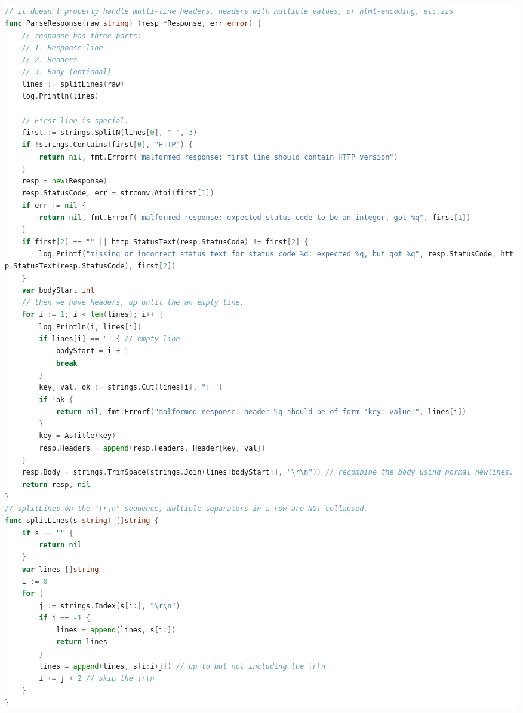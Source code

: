 ```go
// it doesn't properly handle multi-line headers, headers with multiple values, or html-encoding, etc.zzs
func ParseResponse(raw string) (resp *Response, err error) {
    // response has three parts:
    // 1. Response line
    // 2. Headers
    // 3. Body (optional)
    lines := splitLines(raw)
    log.Println(lines)

    // First line is special.
    first := strings.SplitN(lines[0], " ", 3)
    if !strings.Contains(first[0], "HTTP") {
        return nil, fmt.Errorf("malformed response: first line should contain HTTP version")
    }
    resp = new(Response)
    resp.StatusCode, err = strconv.Atoi(first[1])
    if err != nil {
        return nil, fmt.Errorf("malformed response: expected status code to be an integer, got %q", first[1])
    }
    if first[2] == "" || http.StatusText(resp.StatusCode) != first[2] {
        log.Printf("missing or incorrect status text for status code %d: expected %q, but got %q", resp.StatusCode, http.StatusText(resp.StatusCode), first[2])
    }
    var bodyStart int
    // then we have headers, up until the an empty line.
    for i := 1; i < len(lines); i++ {
        log.Println(i, lines[i])
        if lines[i] == "" { // empty line
            bodyStart = i + 1
            break
        }
        key, val, ok := strings.Cut(lines[i], ": ")
        if !ok {
            return nil, fmt.Errorf("malformed response: header %q should be of form 'key: value'", lines[i])
        }
        key = AsTitle(key)
        resp.Headers = append(resp.Headers, Header{key, val})
    }
    resp.Body = strings.TrimSpace(strings.Join(lines[bodyStart:], "\r\n")) // recombine the body using normal newlines.
    return resp, nil
}
// splitLines on the "\r\n" sequence; multiple separators in a row are NOT collapsed.
func splitLines(s string) []string {
    if s == "" {
        return nil
    }
    var lines []string
    i := 0
    for {
        j := strings.Index(s[i:], "\r\n")
        if j == -1 {
            lines = append(lines, s[i:])
            return lines
        }
        lines = append(lines, s[i:i+j]) // up to but not including the \r\n
        i += j + 2 // skip the \r\n
    }
}
```